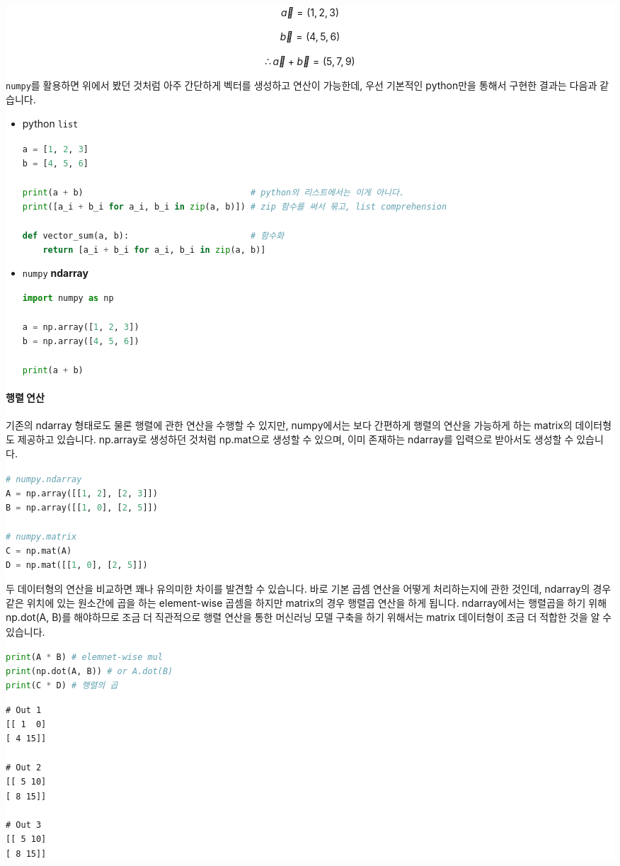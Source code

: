 $$\vec{a} = (1, 2, 3)$$

$$\vec{b} = (4, 5, 6)$$

$$\therefore \vec{a} + \vec{b} = (5, 7, 9)$$

`numpy`를 활용하면 위에서 봤던 것처럼 아주 간단하게 벡터를 생성하고 연산이 가능한데, 우선 기본적인 python만을 통해서 구현한 결과는 다음과 같습니다.

- python `list`
    ```python
    a = [1, 2, 3]
    b = [4, 5, 6]

    print(a + b)                                 # python의 리스트에서는 이게 아니다.
    print([a_i + b_i for a_i, b_i in zip(a, b)]) # zip 함수를 써서 묶고, list comprehension

    def vector_sum(a, b):                        # 함수화
        return [a_i + b_i for a_i, b_i in zip(a, b)]
    ```

- `numpy` **ndarray**
    ```python
    import numpy as np

    a = np.array([1, 2, 3])
    b = np.array([4, 5, 6])

    print(a + b)
    ```

#### 행렬 연산

기존의 ndarray 형태로도 물론 행렬에 관한 연산을 수행할 수 있지만, numpy에서는 보다 간편하게 행렬의 연산을 가능하게 하는 matrix의 데이터형도 제공하고 있습니다. np.array로 생성하던 것처럼 np.mat으로 생성할 수 있으며, 이미 존재하는 ndarray를 입력으로 받아서도 생성할 수 있습니다.

```python
# numpy.ndarray
A = np.array([[1, 2], [2, 3]])
B = np.array([[1, 0], [2, 5]])

# numpy.matrix
C = np.mat(A) 
D = np.mat([[1, 0], [2, 5]])
```

두 데이터형의 연산을 비교하면 꽤나 유의미한 차이를 발견할 수 있습니다. 바로 기본 곱셈 연산을 어떻게 처리하는지에 관한 것인데, ndarray의 경우 같은 위치에 있는 원소간에 곱을 하는 element-wise 곱셈을 하지만 matrix의 경우 행렬곱 연산을 하게 됩니다. ndarray에서는 행렬곱을 하기 위해 np.dot(A, B)를 해야하므로 조금 더 직관적으로 행렬 연산을 통한 머신러닝 모델 구축을 하기 위해서는 matrix 데이터형이 조금 더 적합한 것을 알 수 있습니다. 

```python
print(A * B) # elemnet-wise mul
print(np.dot(A, B)) # or A.dot(B)
print(C * D) # 행렬의 곱

```
```
# Out 1
[[ 1  0]
[ 4 15]]

# Out 2
[[ 5 10]
[ 8 15]]

# Out 3
[[ 5 10]
[ 8 15]]
```
